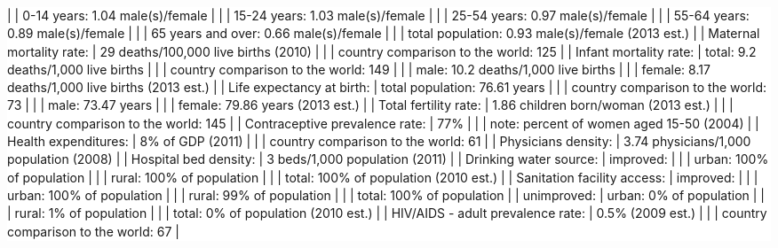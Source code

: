 | | 0-14 years: 1.04 male(s)/female |
| | 15-24 years: 1.03 male(s)/female |
| | 25-54 years: 0.97 male(s)/female |
| | 55-64 years: 0.89 male(s)/female |
| | 65 years and over: 0.66 male(s)/female |
| | total population: 0.93 male(s)/female (2013 est.) |
| Maternal mortality rate: | 29 deaths/100,000 live births (2010) |
| | country comparison to the world:   125 |
| Infant mortality rate: | total: 9.2 deaths/1,000 live births |
| | country comparison to the world:   149 |
| | male: 10.2 deaths/1,000 live births |
| | female: 8.17 deaths/1,000 live births (2013 est.) |
| Life expectancy at birth: | total population: 76.61 years |
| | country comparison to the world:   73 |
| | male: 73.47 years |
| | female: 79.86 years (2013 est.) |
| Total fertility rate: | 1.86 children born/woman (2013 est.) |
| | country comparison to the world:   145 |
| Contraceptive prevalence rate: | 77% |
| | note: percent of women aged 15-50 (2004) |
| Health expenditures: | 8% of GDP (2011) |
| | country comparison to the world:   61 |
| Physicians density: | 3.74 physicians/1,000 population (2008) |
| Hospital bed density: | 3 beds/1,000 population (2011) |
| Drinking water source: | improved: |
| | urban: 100% of population |
| | rural: 100% of population |
| | total: 100% of population (2010 est.) |
| Sanitation facility access: | improved: |
| | urban: 100% of population |
| | rural: 99% of population |
| | total: 100% of population |
| unimproved: | urban: 0% of population |
| | rural: 1% of population |
| | total: 0% of population (2010 est.) |
| HIV/AIDS - adult prevalence rate: | 0.5% (2009 est.) |
| | country comparison to the world:   67 |